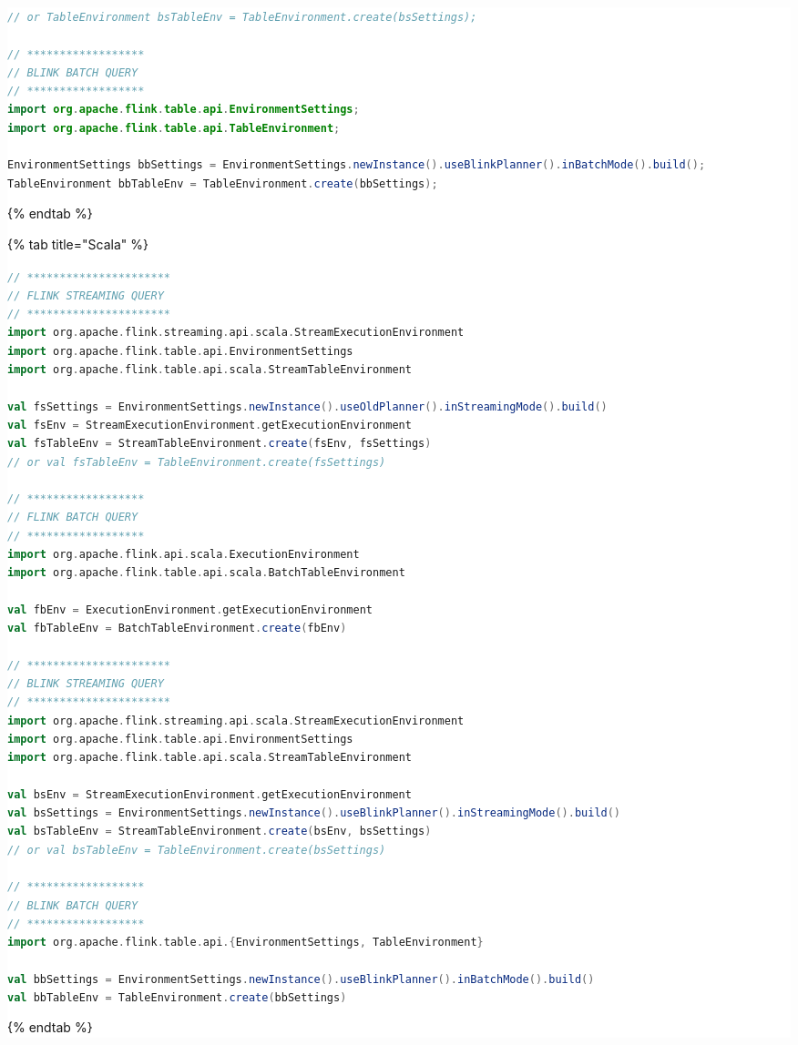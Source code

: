 ```java
// or TableEnvironment bsTableEnv = TableEnvironment.create(bsSettings);

// ******************
// BLINK BATCH QUERY
// ******************
import org.apache.flink.table.api.EnvironmentSettings;
import org.apache.flink.table.api.TableEnvironment;

EnvironmentSettings bbSettings = EnvironmentSettings.newInstance().useBlinkPlanner().inBatchMode().build();
TableEnvironment bbTableEnv = TableEnvironment.create(bbSettings);
```
{% endtab %}

{% tab title="Scala" %}
```scala
// **********************
// FLINK STREAMING QUERY
// **********************
import org.apache.flink.streaming.api.scala.StreamExecutionEnvironment
import org.apache.flink.table.api.EnvironmentSettings
import org.apache.flink.table.api.scala.StreamTableEnvironment

val fsSettings = EnvironmentSettings.newInstance().useOldPlanner().inStreamingMode().build()
val fsEnv = StreamExecutionEnvironment.getExecutionEnvironment
val fsTableEnv = StreamTableEnvironment.create(fsEnv, fsSettings)
// or val fsTableEnv = TableEnvironment.create(fsSettings)

// ******************
// FLINK BATCH QUERY
// ******************
import org.apache.flink.api.scala.ExecutionEnvironment
import org.apache.flink.table.api.scala.BatchTableEnvironment

val fbEnv = ExecutionEnvironment.getExecutionEnvironment
val fbTableEnv = BatchTableEnvironment.create(fbEnv)

// **********************
// BLINK STREAMING QUERY
// **********************
import org.apache.flink.streaming.api.scala.StreamExecutionEnvironment
import org.apache.flink.table.api.EnvironmentSettings
import org.apache.flink.table.api.scala.StreamTableEnvironment

val bsEnv = StreamExecutionEnvironment.getExecutionEnvironment
val bsSettings = EnvironmentSettings.newInstance().useBlinkPlanner().inStreamingMode().build()
val bsTableEnv = StreamTableEnvironment.create(bsEnv, bsSettings)
// or val bsTableEnv = TableEnvironment.create(bsSettings)

// ******************
// BLINK BATCH QUERY
// ******************
import org.apache.flink.table.api.{EnvironmentSettings, TableEnvironment}

val bbSettings = EnvironmentSettings.newInstance().useBlinkPlanner().inBatchMode().build()
val bbTableEnv = TableEnvironment.create(bbSettings)
```
{% endtab %}
